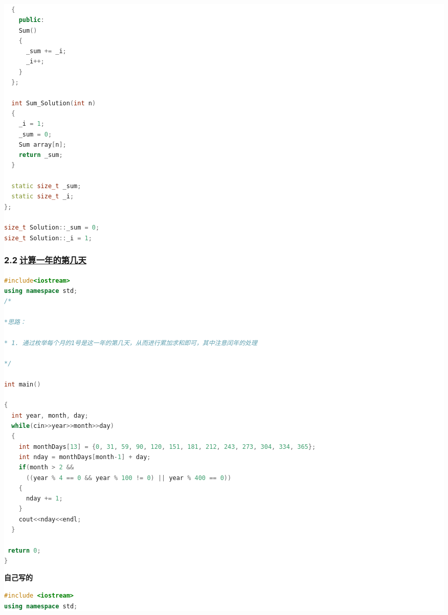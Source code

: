 ```c++
  {
    public:
    Sum()
    {
      _sum += _i;
      _i++;
    }
  };

  int Sum_Solution(int n) 
  {
    _i = 1;
    _sum = 0;
    Sum array[n];
    return _sum;
  }

  static size_t _sum;
  static size_t _i;
};

size_t Solution::_sum = 0;
size_t Solution::_i = 1;
```
### 2.2 [计算一年的第几天](https://www.nowcoder.com/practice/769d45d455fe40b385ba32f97e7bcded?tpId=37&&tqId=21296&rp=1&ru=/activity/oj&qru=/ta/huawei/question-ranking)

```c++
#include<iostream>
using namespace std;
/*

*思路：

* 1. 通过枚举每个月的1号是这一年的第几天，从而进行累加求和即可，其中注意闰年的处理

*/

int main()

{
  int year, month, day;
  while(cin>>year>>month>>day)
  {
    int monthDays[13] = {0, 31, 59, 90, 120, 151, 181, 212, 243, 273, 304, 334, 365};
    int nday = monthDays[month-1] + day;
    if(month > 2 &&
      ((year % 4 == 0 && year % 100 != 0) || year % 400 == 0))
    {
      nday += 1;
    }
    cout<<nday<<endl;
  }

 return 0;
}
```
**自己写的**
```c++
#include <iostream>
using namespace std;

```
